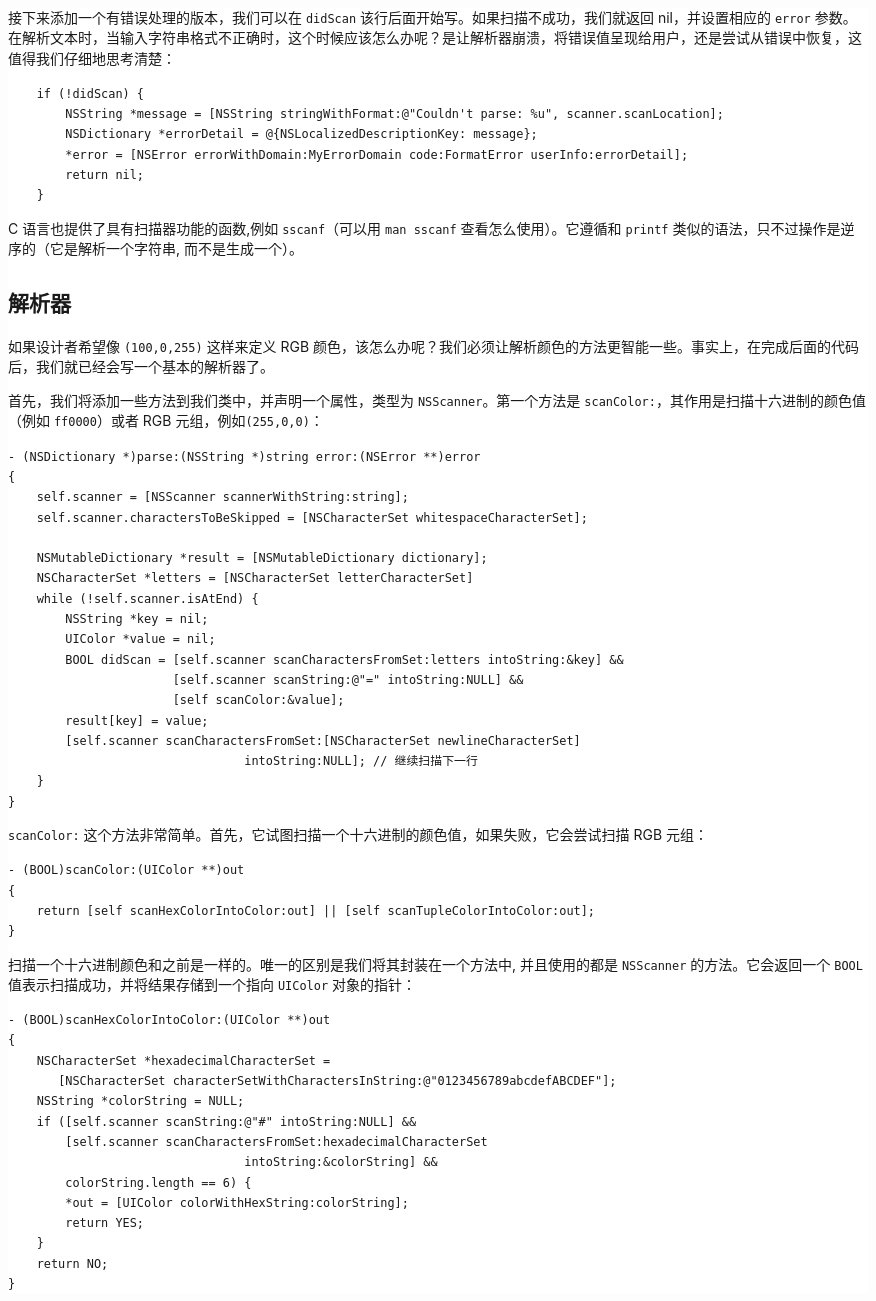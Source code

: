 
接下来添加一个有错误处理的版本，我们可以在 `didScan` 该行后面开始写。如果扫描不成功，我们就返回 nil，并设置相应的 `error` 参数。在解析文本时，当输入字符串格式不正确时，这个时候应该怎么办呢？是让解析器崩溃，将错误值呈现给用户，还是尝试从错误中恢复，这值得我们仔细地思考清楚：

        if (!didScan) {
            NSString *message = [NSString stringWithFormat:@"Couldn't parse: %u", scanner.scanLocation];
            NSDictionary *errorDetail = @{NSLocalizedDescriptionKey: message};
            *error = [NSError errorWithDomain:MyErrorDomain code:FormatError userInfo:errorDetail];
            return nil;
        }
        
C 语言也提供了具有扫描器功能的函数,例如 `sscanf`（可以用 `man sscanf` 查看怎么使用）。它遵循和 `printf` 类似的语法，只不过操作是逆序的（它是解析一个字符串, 而不是生成一个）。

## 解析器

如果设计者希望像 `(100,0,255)` 这样来定义 RGB 颜色，该怎么办呢？我们必须让解析颜色的方法更智能一些。事实上，在完成后面的代码后，我们就已经会写一个基本的解析器了。

首先，我们将添加一些方法到我们类中，并声明一个属性，类型为 `NSScanner`。第一个方法是 `scanColor:`，其作用是扫描十六进制的颜色值（例如 `ff0000`）或者 RGB 元组，例如`(255,0,0)`：

	- (NSDictionary *)parse:(NSString *)string error:(NSError **)error
	{
	    self.scanner = [NSScanner scannerWithString:string];
	    self.scanner.charactersToBeSkipped = [NSCharacterSet whitespaceCharacterSet];
	    
	    NSMutableDictionary *result = [NSMutableDictionary dictionary];
	    NSCharacterSet *letters = [NSCharacterSet letterCharacterSet]
	    while (!self.scanner.isAtEnd) {
	        NSString *key = nil;
	        UIColor *value = nil;
	        BOOL didScan = [self.scanner scanCharactersFromSet:letters intoString:&key] &&
	                       [self.scanner scanString:@"=" intoString:NULL] &&
	                       [self scanColor:&value];
	        result[key] = value;
	        [self.scanner scanCharactersFromSet:[NSCharacterSet newlineCharacterSet]
	                                 intoString:NULL]; // 继续扫描下一行
	    }
	}
	
`scanColor:` 这个方法非常简单。首先，它试图扫描一个十六进制的颜色值，如果失败，它会尝试扫描 RGB 元组：

	- (BOOL)scanColor:(UIColor **)out
	{
	    return [self scanHexColorIntoColor:out] || [self scanTupleColorIntoColor:out];
	}
	
扫描一个十六进制颜色和之前是一样的。唯一的区别是我们将其封装在一个方法中, 并且使用的都是 `NSScanner` 的方法。它会返回一个 `BOOL` 值表示扫描成功，并将结果存储到一个指向 `UIColor` 对象的指针：

    - (BOOL)scanHexColorIntoColor:(UIColor **)out
    {
        NSCharacterSet *hexadecimalCharacterSet = 
           [NSCharacterSet characterSetWithCharactersInString:@"0123456789abcdefABCDEF"];
        NSString *colorString = NULL;
        if ([self.scanner scanString:@"#" intoString:NULL] &&
            [self.scanner scanCharactersFromSet:hexadecimalCharacterSet 
                                     intoString:&colorString] &&
            colorString.length == 6) {
            *out = [UIColor colorWithHexString:colorString];
            return YES;
        }
        return NO;
    }
    

[1]: http://en.wikipedia.org/wiki/Chomsky_hierarchy
[2]: http://en.wikipedia.org/wiki/Context-free_grammar#Well-formed_parentheses
[3]: http://haacked.com/archive/2007/08/21/i-knew-how-to-validate-an-email-address-until-i.aspx/
[4]: http://www.ex-parrot.com/~pdw/Mail-RFC822-Address.html